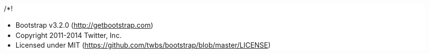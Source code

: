 /*!
 * Bootstrap v3.2.0 (http://getbootstrap.com)
 * Copyright 2011-2014 Twitter, Inc.
 * Licensed under MIT (https://github.com/twbs/bootstrap/blob/master/LICENSE)